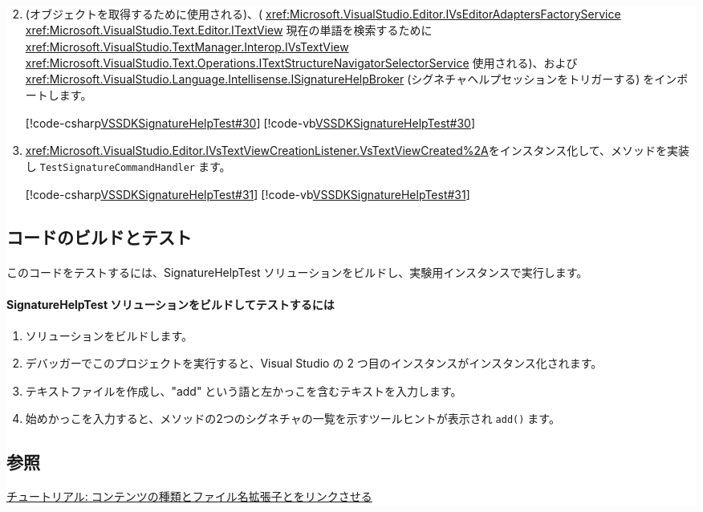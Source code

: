 2. (オブジェクトを取得するために使用される)、( <xref:Microsoft.VisualStudio.Editor.IVsEditorAdaptersFactoryService> <xref:Microsoft.VisualStudio.Text.Editor.ITextView> 現在の単語を検索するために <xref:Microsoft.VisualStudio.TextManager.Interop.IVsTextView> <xref:Microsoft.VisualStudio.Text.Operations.ITextStructureNavigatorSelectorService> 使用される)、および <xref:Microsoft.VisualStudio.Language.Intellisense.ISignatureHelpBroker> (シグネチャヘルプセッションをトリガーする) をインポートします。  
  
     [!code-csharp[VSSDKSignatureHelpTest#30](../snippets/csharp/VS_Snippets_VSSDK/vssdksignaturehelptest/cs/signaturehelpsource.cs#30)]
     [!code-vb[VSSDKSignatureHelpTest#30](../snippets/visualbasic/VS_Snippets_VSSDK/vssdksignaturehelptest/vb/signaturehelpsource.vb#30)]  
  
3. <xref:Microsoft.VisualStudio.Editor.IVsTextViewCreationListener.VsTextViewCreated%2A>をインスタンス化して、メソッドを実装し `TestSignatureCommandHandler` ます。  
  
     [!code-csharp[VSSDKSignatureHelpTest#31](../snippets/csharp/VS_Snippets_VSSDK/vssdksignaturehelptest/cs/signaturehelpsource.cs#31)]
     [!code-vb[VSSDKSignatureHelpTest#31](../snippets/visualbasic/VS_Snippets_VSSDK/vssdksignaturehelptest/vb/signaturehelpsource.vb#31)]  
  
## <a name="building-and-testing-the-code"></a>コードのビルドとテスト  
 このコードをテストするには、SignatureHelpTest ソリューションをビルドし、実験用インスタンスで実行します。  
  
#### <a name="to-build-and-test-the-signaturehelptest-solution"></a>SignatureHelpTest ソリューションをビルドしてテストするには  
  
1. ソリューションをビルドします。  
  
2. デバッガーでこのプロジェクトを実行すると、Visual Studio の 2 つ目のインスタンスがインスタンス化されます。  
  
3. テキストファイルを作成し、"add" という語と左かっこを含むテキストを入力します。  
  
4. 始めかっこを入力すると、メソッドの2つのシグネチャの一覧を示すツールヒントが表示され `add()` ます。  
  
## <a name="see-also"></a>参照  
 [チュートリアル: コンテンツの種類とファイル名拡張子とをリンクさせる](../extensibility/walkthrough-linking-a-content-type-to-a-file-name-extension.md)

